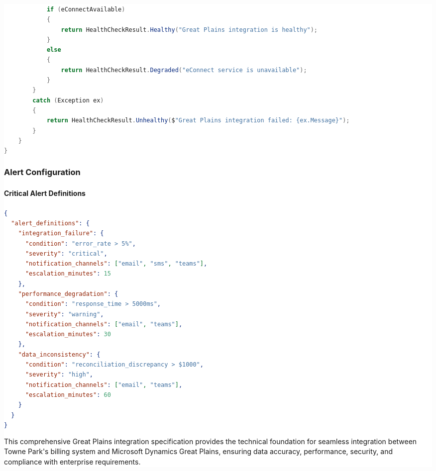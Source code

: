 ```csharp
            if (eConnectAvailable)
            {
                return HealthCheckResult.Healthy("Great Plains integration is healthy");
            }
            else
            {
                return HealthCheckResult.Degraded("eConnect service is unavailable");
            }
        }
        catch (Exception ex)
        {
            return HealthCheckResult.Unhealthy($"Great Plains integration failed: {ex.Message}");
        }
    }
}
```

### Alert Configuration

#### Critical Alert Definitions
```json
{
  "alert_definitions": {
    "integration_failure": {
      "condition": "error_rate > 5%",
      "severity": "critical",
      "notification_channels": ["email", "sms", "teams"],
      "escalation_minutes": 15
    },
    "performance_degradation": {
      "condition": "response_time > 5000ms",
      "severity": "warning",
      "notification_channels": ["email", "teams"],
      "escalation_minutes": 30
    },
    "data_inconsistency": {
      "condition": "reconciliation_discrepancy > $1000",
      "severity": "high",
      "notification_channels": ["email", "teams"],
      "escalation_minutes": 60
    }
  }
}
```

This comprehensive Great Plains integration specification provides the technical foundation for seamless integration between Towne Park's billing system and Microsoft Dynamics Great Plains, ensuring data accuracy, performance, security, and compliance with enterprise requirements.